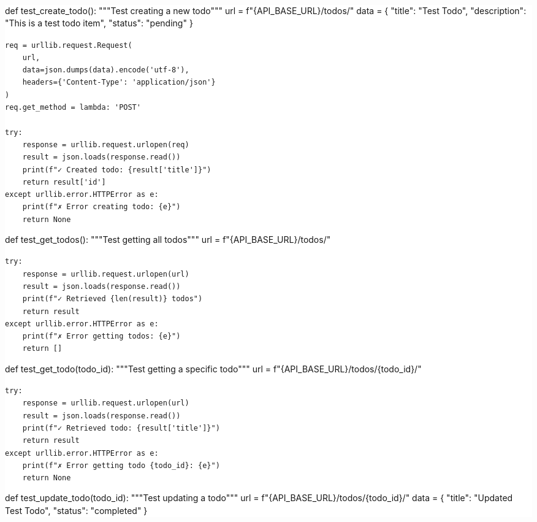 def test_create_todo():
    """Test creating a new todo"""
    url = f"{API_BASE_URL}/todos/"
    data = {
        "title": "Test Todo",
        "description": "This is a test todo item",
        "status": "pending"
    }
    
    req = urllib.request.Request(
        url,
        data=json.dumps(data).encode('utf-8'),
        headers={'Content-Type': 'application/json'}
    )
    req.get_method = lambda: 'POST'
    
    try:
        response = urllib.request.urlopen(req)
        result = json.loads(response.read())
        print(f"✓ Created todo: {result['title']}")
        return result['id']
    except urllib.error.HTTPError as e:
        print(f"✗ Error creating todo: {e}")
        return None

def test_get_todos():
    """Test getting all todos"""
    url = f"{API_BASE_URL}/todos/"
    
    try:
        response = urllib.request.urlopen(url)
        result = json.loads(response.read())
        print(f"✓ Retrieved {len(result)} todos")
        return result
    except urllib.error.HTTPError as e:
        print(f"✗ Error getting todos: {e}")
        return []

def test_get_todo(todo_id):
    """Test getting a specific todo"""
    url = f"{API_BASE_URL}/todos/{todo_id}/"
    
    try:
        response = urllib.request.urlopen(url)
        result = json.loads(response.read())
        print(f"✓ Retrieved todo: {result['title']}")
        return result
    except urllib.error.HTTPError as e:
        print(f"✗ Error getting todo {todo_id}: {e}")
        return None

def test_update_todo(todo_id):
    """Test updating a todo"""
    url = f"{API_BASE_URL}/todos/{todo_id}/"
    data = {
        "title": "Updated Test Todo",
        "status": "completed"
    }
    